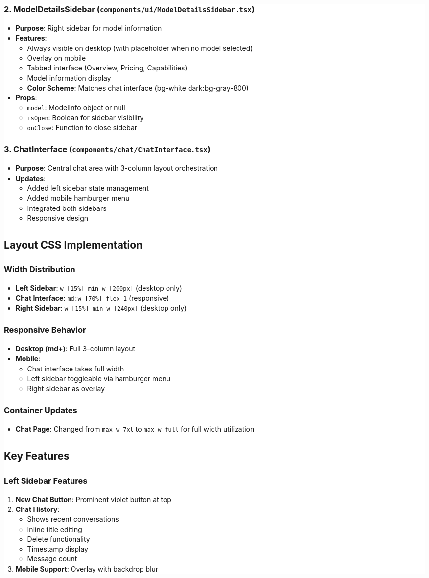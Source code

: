 ### 2. ModelDetailsSidebar (`components/ui/ModelDetailsSidebar.tsx`)

- **Purpose**: Right sidebar for model information
- **Features**:
  - Always visible on desktop (with placeholder when no model selected)
  - Overlay on mobile
  - Tabbed interface (Overview, Pricing, Capabilities)
  - Model information display
  - **Color Scheme**: Matches chat interface (bg-white dark:bg-gray-800)
- **Props**:
  - `model`: ModelInfo object or null
  - `isOpen`: Boolean for sidebar visibility
  - `onClose`: Function to close sidebar

### 3. ChatInterface (`components/chat/ChatInterface.tsx`)

- **Purpose**: Central chat area with 3-column layout orchestration
- **Updates**:
  - Added left sidebar state management
  - Added mobile hamburger menu
  - Integrated both sidebars
  - Responsive design

## Layout CSS Implementation

### Width Distribution

- **Left Sidebar**: `w-[15%] min-w-[200px]` (desktop only)
- **Chat Interface**: `md:w-[70%] flex-1` (responsive)
- **Right Sidebar**: `w-[15%] min-w-[240px]` (desktop only)

### Responsive Behavior

- **Desktop (md+)**: Full 3-column layout
- **Mobile**:
  - Chat interface takes full width
  - Left sidebar toggleable via hamburger menu
  - Right sidebar as overlay

### Container Updates

- **Chat Page**: Changed from `max-w-7xl` to `max-w-full` for full width utilization

## Key Features

### Left Sidebar Features

1. **New Chat Button**: Prominent violet button at top
2. **Chat History**:
   - Shows recent conversations
   - Inline title editing
   - Delete functionality
   - Timestamp display
   - Message count
3. **Mobile Support**: Overlay with backdrop blur
